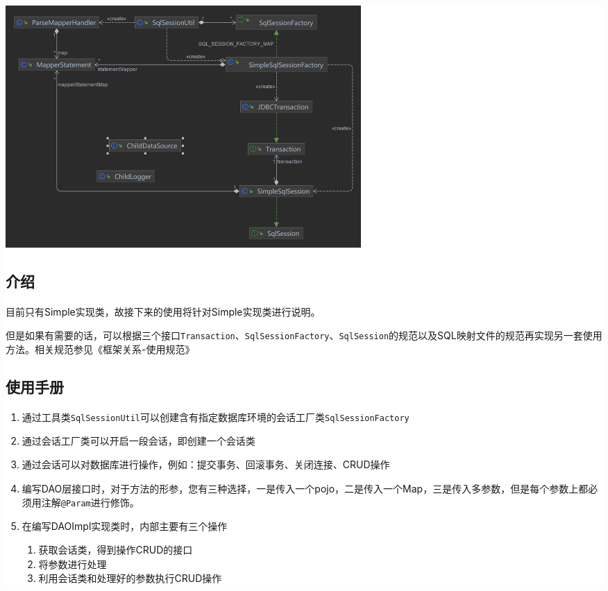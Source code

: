 <img src="./简易orm关系.png" style="zoom:50%;" />



## 介绍

目前只有Simple实现类，故接下来的使用将针对Simple实现类进行说明。

但是如果有需要的话，可以根据三个接口`Transaction`、`SqlSessionFactory`、`SqlSession`的规范以及SQL映射文件的规范再实现另一套使用方法。相关规范参见《框架关系-使用规范》



## 使用手册

1. 通过工具类`SqlSessionUtil`可以创建含有指定数据库环境的会话工厂类`SqlSessionFactory`
2. 通过会话工厂类可以开启一段会话，即创建一个会话类
3. 通过会话可以对数据库进行操作，例如：提交事务、回滚事务、关闭连接、CRUD操作
4. 编写DAO层接口时，对于方法的形参，您有三种选择，一是传入一个pojo，二是传入一个Map，三是传入多参数，但是每个参数上都必须用注解`@Param`进行修饰。
5. 在编写DAOImpl实现类时，内部主要有三个操作

    1. 获取会话类，得到操作CRUD的接口
    2. 将参数进行处理
    3. 利用会话类和处理好的参数执行CRUD操作
